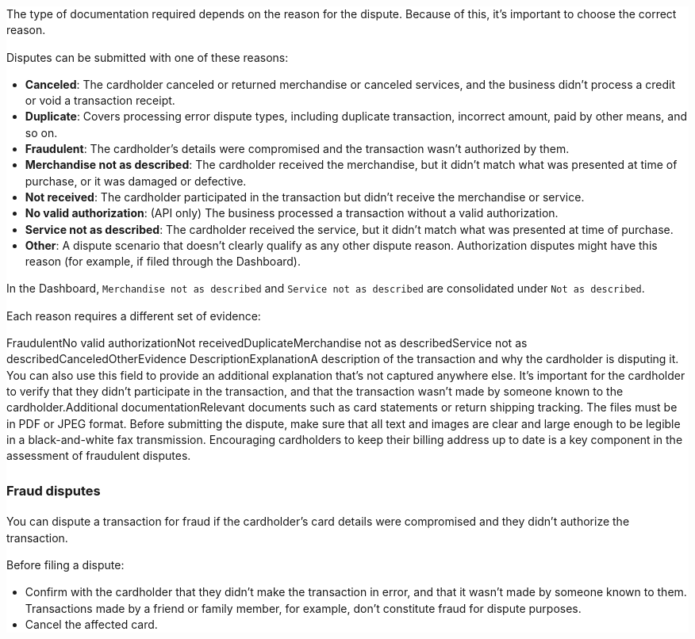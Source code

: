 The type of documentation required depends on the reason for the dispute.
Because of this, it’s important to choose the correct reason.

Disputes can be submitted with one of these reasons:

- **Canceled**: The cardholder canceled or returned merchandise or canceled
services, and the business didn’t process a credit or void a transaction
receipt.
- **Duplicate**: Covers processing error dispute types, including duplicate
transaction, incorrect amount, paid by other means, and so on.
- **Fraudulent**: The cardholder’s details were compromised and the transaction
wasn’t authorized by them.
- **Merchandise not as described**: The cardholder received the merchandise, but
it didn’t match what was presented at time of purchase, or it was damaged or
defective.
- **Not received**: The cardholder participated in the transaction but didn’t
receive the merchandise or service.
- **No valid authorization**: (API only) The business processed a transaction
without a valid authorization.
- **Service not as described**: The cardholder received the service, but it
didn’t match what was presented at time of purchase.
- **Other**: A dispute scenario that doesn’t clearly qualify as any other
dispute reason. Authorization disputes might have this reason (for example, if
filed through the Dashboard).

In the Dashboard, `Merchandise not as described` and `Service not as described`
are consolidated under `Not as described`.

Each reason requires a different set of evidence:

FraudulentNo valid authorizationNot receivedDuplicateMerchandise not as
describedService not as describedCanceledOtherEvidence DescriptionExplanationA
description of the transaction and why the cardholder is disputing it. You can
also use this field to provide an additional explanation that’s not captured
anywhere else. It’s important for the cardholder to verify that they didn’t
participate in the transaction, and that the transaction wasn’t made by someone
known to the cardholder.Additional documentationRelevant documents such as card
statements or return shipping tracking. The files must be in PDF or JPEG format.
Before submitting the dispute, make sure that all text and images are clear and
large enough to be legible in a black-and-white fax transmission. Encouraging
cardholders to keep their billing address up to date is a key component in the
assessment of fraudulent disputes.
### Fraud disputes

You can dispute a transaction for fraud if the cardholder’s card details were
compromised and they didn’t authorize the transaction.

Before filing a dispute:

- Confirm with the cardholder that they didn’t make the transaction in error,
and that it wasn’t made by someone known to them. Transactions made by a friend
or family member, for example, don’t constitute fraud for dispute purposes.
- Cancel the affected card.
